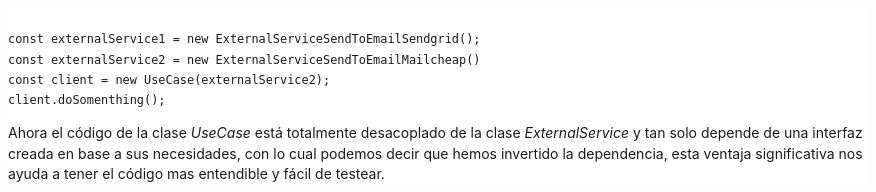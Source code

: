 ```tsx

const externalService1 = new ExternalServiceSendToEmailSendgrid();
const externalService2 = new ExternalServiceSendToEmailMailcheap()
const client = new UseCase(externalService2);
client.doSomenthing();
```

Ahora el código de la clase *UseCase* está totalmente desacoplado de la clase *ExternalService* y tan solo depende de una interfaz creada en base a sus necesidades, con lo cual podemos decir que hemos invertido la dependencia, esta ventaja significativa nos ayuda a tener el código mas entendible y fácil de testear.
